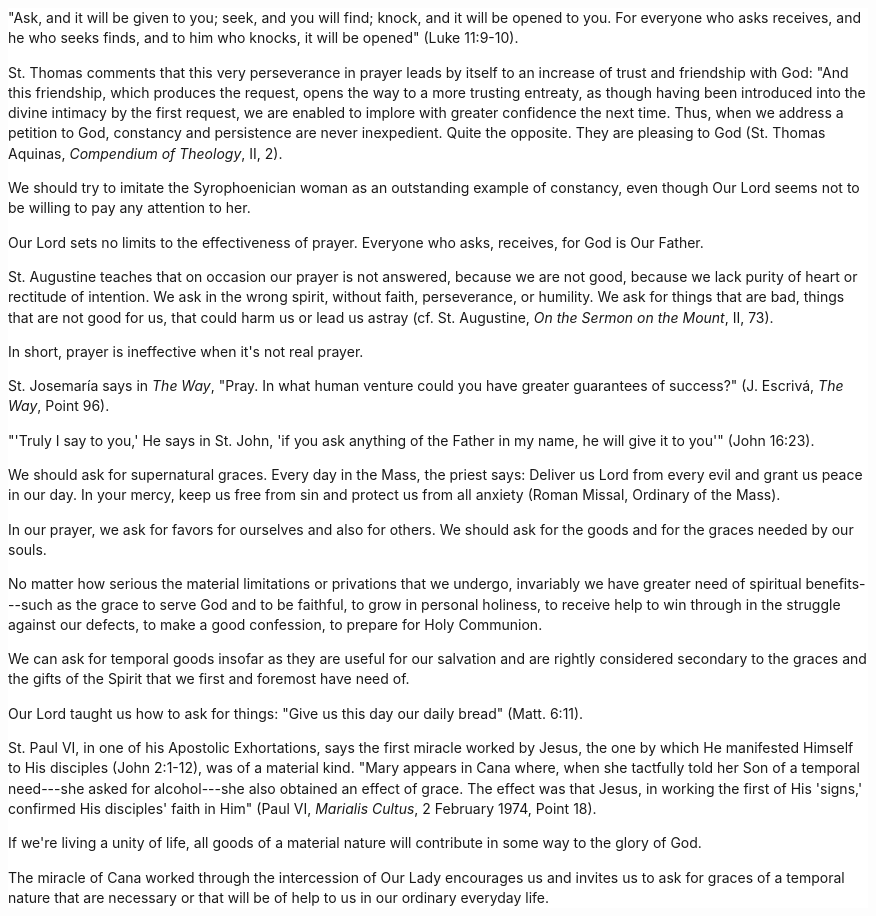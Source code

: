 "Ask, and it will be given to you; seek, and you will find; knock, and it will be opened to you. For everyone who asks receives, and he who seeks finds, and to him who knocks, it will be opened" (Luke 11:9-10).

St. Thomas comments that this very perseverance in prayer leads by itself to an increase of trust and friendship with God: "And this friendship, which produces the request, opens the way to a more trusting entreaty, as though having been introduced into the divine intimacy by the first request, we are enabled to implore with greater confidence the next time. Thus, when we address a petition to God, constancy and persistence are never inexpedient. Quite the opposite. They are pleasing to God (St. Thomas Aquinas, *Compendium of Theology*, II, 2).

We should try to imitate the Syrophoenician woman as an outstanding example of constancy, even though Our Lord seems not to be willing to pay any attention to her.

Our Lord sets no limits to the effectiveness of prayer. Everyone who asks, receives, for God is Our Father.

St. Augustine teaches that on occasion our prayer is not answered, because we are not good, because we lack purity of heart or rectitude of intention. We ask in the wrong spirit, without faith, perseverance, or humility. We ask for things that are bad, things that are not good for us, that could harm us or lead us astray (cf. St. Augustine, *On the Sermon on the Mount*, II, 73).

In short, prayer is ineffective when it\'s not real prayer.

St. Josemaría says in *The Way*, "Pray. In what human venture could you have greater guarantees of success?" (J. Escrivá, *The Way*, Point 96).

"'Truly I say to you,' He says in St. John, 'if you ask anything of the Father in my name, he will give it to you'" (John 16:23).

We should ask for supernatural graces. Every day in the Mass, the priest says: Deliver us Lord from every evil and grant us peace in our day. In your mercy, keep us free from sin and protect us from all anxiety (Roman Missal, Ordinary of the Mass).

In our prayer, we ask for favors for ourselves and also for others. We should ask for the goods and for the graces needed by our souls.

No matter how serious the material limitations or privations that we undergo, invariably we have greater need of spiritual benefits---such as the grace to serve God and to be faithful, to grow in personal holiness, to receive help to win through in the struggle against our defects, to make a good confession, to prepare for Holy Communion.

We can ask for temporal goods insofar as they are useful for our salvation and are rightly considered secondary to the graces and the gifts of the Spirit that we first and foremost have need of.

Our Lord taught us how to ask for things: "Give us this day our daily bread" (Matt. 6:11).

St. Paul VI, in one of his Apostolic Exhortations, says the first miracle worked by Jesus, the one by which He manifested Himself to His disciples (John 2:1-12), was of a material kind. "Mary appears in Cana where, when she tactfully told her Son of a temporal need---she asked for alcohol---she also obtained an effect of grace. The effect was that Jesus, in working the first of His 'signs,' confirmed His disciples' faith in Him" (Paul VI, *Marialis Cultus*, 2 February 1974, Point 18).

If we\'re living a unity of life, all goods of a material nature will contribute in some way to the glory of God.

The miracle of Cana worked through the intercession of Our Lady encourages us and invites us to ask for graces of a temporal nature that are necessary or that will be of help to us in our ordinary everyday life.
